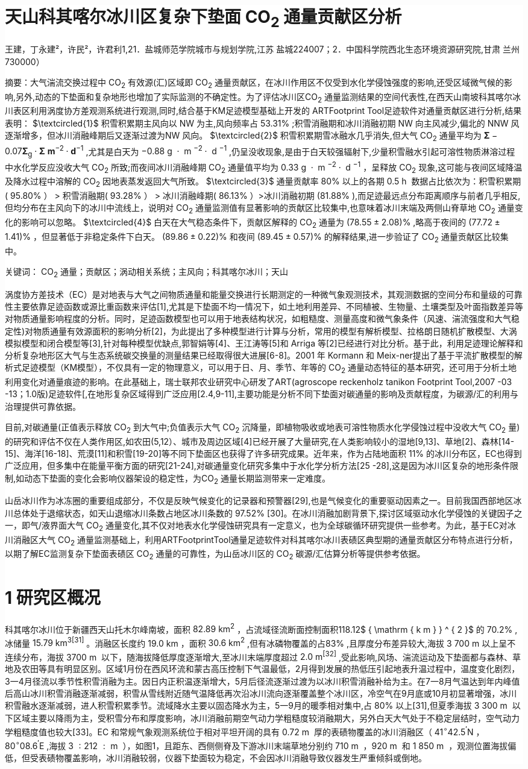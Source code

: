 # 天山科其喀尔冰川区复杂下垫面 $\mathbf { C O } _ { 2 }$ 通量贡献区分析

王建，丁永建²，许民²，许君利1,21．盐城师范学院城市与规划学院,江苏 盐城224007；2．中国科学院西北生态环境资源研究院,甘肃 兰州730000）

摘要：大气湍流交换过程中 $\mathrm { C O } _ { 2 }$ 有效源(汇)区域即 $\mathrm { C O } _ { 2 }$ 通量贡献区，在冰川作用区不仅受到水化学侵蚀强度的影响,还受区域微气候的影响,另外,动态的下垫面和复杂地形也增加了实际监测的不确定性。为了评估冰川区$\mathrm { C O } _ { 2 }$ 通量监测结果的空间代表性,在西天山南坡科其喀尔冰川表区利用涡度协方差观测系统进行观测,同时,结合基于KM足迹模型基础上开发的 ARTFootprint Tool足迹软件对通量贡献区进行分析,结果表明： $\textcircled{1}$ 积雪积累期主风向以 NW 为主,风向频率占 $5 3 . 3 1 \%$ ;积雪消融期和冰川消融初期 NW 向主风减少,偏北的 NNW 风逐渐增多，但冰川消融峰期后又逐渐过渡为NW 风向。 $\textcircled{2}$ 积雪积累期雪冰融水几乎消失,但大气 $\mathrm { C O } _ { 2 }$ 通量平均为 $\mathbf { \Sigma } - 0 . 0 7 \mathbf { \Sigma } _ { \mathrm { g } } \cdot \mathbf { \Sigma }$ $\mathbf { m } ^ { - 2 } \cdot \mathbf { d } ^ { - 1 }$ ,尤其是白天为 $- 0 . 8 8 \textrm { g } \cdot \textrm { m } ^ { - 2 } \cdot \textrm { d } ^ { - 1 }$ ,仍呈没收现象,是由于白天较强辐射下,少量积雪融水引起可溶性物质淋溶过程中水化学反应没收大气 $\mathrm { C O } _ { 2 }$ 所致;而夜间冰川消融峰期 $\mathrm { C O } _ { 2 }$ 通量值平均为 $0 . 3 3 \mathrm { ~ g ~ } \cdot \mathrm { ~ m ~ } ^ { - 2 } \cdot \mathrm { ~ d ~ } ^ { - 1 }$ ，呈释放 $\mathrm { C O } _ { 2 }$ 现象,这可能与夜间区域降温及降水过程中溶解的 $\mathrm { C O } _ { 2 }$ 因地表蒸发返回大气所致。 $\textcircled{3}$ 通量贡献率 $8 0 \%$ 以上的各期 $0 . 5 \mathrm { ~ h ~ }$ 数据占比依次为：积雪积累期( $9 5 . 8 0 \%$ ） $>$ 积雪消融期( $9 3 . 2 8 \%$ ） $>$ 冰川消融峰期( $8 6 . 1 3 \%$ ）>冰川消融初期 $( 8 1 . 8 8 \%$ ),而足迹最远点分布距离顺序与前者几乎相反,但均分布在主风向下的冰川中流线上，说明对 $\mathrm { C O } _ { 2 }$ 通量监测值有显著影响的贡献区比较集中,也意味着冰川末端及两侧山脊草地 $\mathrm { C O } _ { 2 }$ 通量变化的影响可以忽略。 $\textcircled{4}$ 白天在大气稳态条件下，贡献区解释的 $\mathrm { C O } _ { 2 }$ 通量为 $( 7 8 . 5 5 \pm 2 . 0 8 ) \%$ ,略高于夜间的 $( 7 7 . 7 2 \pm 1 . 4 1 ) \%$ ，但显著低于非稳定条件下白天。 $\left( 8 9 . 8 6 \pm 0 . 2 2 \right) \%$ 和夜间 $( 8 9 . 4 5 \pm 0 . 5 7 ) \%$ 的解释结果,进一步验证了 $\mathrm { C O } _ { 2 }$ 通量贡献区比较集中。

关键词： $\mathrm { C O } _ { 2 }$ 通量；贡献区；涡动相关系统；主风向；科其喀尔冰川；天山

涡度协方差技术（EC）是对地表与大气之间物质通量和能量交换进行长期测定的一种微气象观测技术，其观测数据的空间分布和量级的可靠性主要依靠足迹函数或源比重函数来评估[1],尤其是下垫面不均一情况下，如土地利用差异、不同植被、生物量、土壤类型及叶面指数差异等对物质通量影响程度的分析。同时，足迹函数模型也可以用于地表结构状况，如粗糙度、测量高度和微气象条件（风速、湍流强度和大气稳定性)对物质通量有效源面积的影响分析[2]，为此提出了多种模型进行计算与分析，常用的模型有解析模型、拉格朗日随机扩散模型、大涡模拟模型和闭合模型等[3],针对每种模型优缺点,郭智娟等[4]、王江涛等[5]和 Arriga 等[2]已经进行对比分析。基于此，利用足迹理论解释和分析复杂地形区大气与生态系统碳交换量的测量结果已经取得很大进展[6-8]。2001 年 Kormann 和 Meix-ner提出了基于平流扩散模型的解析式足迹模型（KM模型），不仅具有一定的物理意义，可以用于日、月、季节、年等的 $\mathrm { C O } _ { 2 }$ 通量动态特征的基本研究，还可用于分析土地利用变化对通量痕迹的影响。在此基础上，瑞士联邦农业研究中心研发了ART(agroscope reckenholz tanikon Footprint Tool,2007 -03 -13；1.0版)足迹软件[,在地形复杂区域得到广泛应用[2.4,9-11],主要功能是分析不同下垫面对碳通量的影响及贡献程度，为碳源/汇的利用与治理提供可靠依据。

目前,对碳通量(正值表示释放 $\mathrm { C O } _ { 2 }$ 到大气中;负值表示大气 $\mathrm { C O } _ { 2 }$ 沉降量，即植物吸收或地表可溶性物质水化学侵蚀过程中没收大气 $\mathrm { C O } _ { 2 }$ 量)的研究和评估不仅在人类作用区,如农田(5,12）、城市及周边区域[4]已经开展了大量研究,在人类影响较小的湿地[9,13]、草地[2]、森林[14-15]、海洋[16-18]、荒漠[11]和积雪[19-20]等不同下垫面区也获得了许多研究成果。近年来，作为占陆地面积 $1 1 \%$ 的冰川分布区，EC也得到广泛应用，但多集中在能量平衡方面的研究[21-24],对碳通量变化研究多集中于水化学分析方法[25 -28],这是因为冰川区复杂的地形条件限制,如动态下垫面的变化会影响仪器架设的稳定性，为$\mathrm { C O } _ { 2 }$ 通量长期监测带来一定难度。

山岳冰川作为冰冻圈的重要组成部分，不仅是反映气候变化的记录器和预警器[29],也是气候变化的重要驱动因素之一。目前我国西部地区冰川总体处于退缩状态，如天山退缩冰川条数占地区冰川条数的 $9 7 . 5 2 \%$ [30]。在冰川消融加剧背景下,探讨区域驱动水化学侵蚀的关键因子之一，即气/液界面大气 $\mathrm { C O } _ { 2 }$ 通量变化,其不仅对地表水化学侵蚀研究具有一定意义，也为全球碳循环研究提供一些参考。为此，基于EC对冰川消融区大气 $\mathrm { C O } _ { 2 }$ 通量监测基础上，利用ARTFootprintTool通量足迹软件对科其喀尔冰川表碛区典型期的通量贡献区分布特点进行分析，以期了解EC监测复杂下垫面表碛区 $\mathrm { C O } _ { 2 }$ 通量的可靠性，为山岳冰川区的 $\mathrm { C O } _ { 2 }$ 碳源/汇估算分析等提供参考依据。

# 1 研究区概况

科其喀尔冰川位于新疆西天山托木尔峰南坡，面积 $8 2 . 8 9 ~ \mathrm { k m } ^ { 2 }$ ，占流域径流断面控制面积118.12$ { \mathrm { k m } } ^ { 2 }$ 的 $7 0 . 2 \%$ ,冰储量 $1 5 . 7 9 \ \mathrm { k m } ^ { 3 [ 3 1 ] }$ 。消融区长度约 $1 9 . 0 \ \mathrm { k m }$ ，面积 $3 0 . 6 \ \mathrm { k m } ^ { 2 }$ ,但有冰磷物覆盖的占$8 3 \%$ ,且厚度分布差异较大,海拔 $3 ~ 7 0 0 ~ \mathrm { { m } }$ 以上呈不连续分布，海拔 $3 7 0 0 \mathrm { ~ m ~ }$ 以下，随海拔降低厚度逐渐增大,至冰川末端厚度超过 $2 . 0 \ \mathrm { m } ^ { [ 3 2 ] }$ ,受此影响,风场、湍流运动及下垫面都与森林、草地及农田等具有明显区别。区域1月份在西风环流和蒙古高压控制下气温最低，2月得到发展的热低压引起地表升温过程中，温度变化剧烈，3一4月径流以季节性积雪消融为主。因日内正积温逐渐增大，5月后径流逐渐过渡为以冰川积雪消融补给为主。在7一8月气温达到年内峰值后高山冰川积雪消融逐渐减弱，积雪从雪线附近随气温降低再次沿冰川流向逐渐覆盖整个冰川区，冷空气在9月底或10月初显著增强，冰川积雪融水逐渐减弱，进人积雪积累季节。流域降水主要以固态降水为主，5一9月的暖季相对集中,占 $8 0 \%$ 以上[31],但夏季海拔 $3 ~ 3 0 0 \mathrm { ~ m ~ }$ 以下区域主要以降雨为主，受积雪分布和厚度影响，冰川消融前期空气动力学粗糙度较消融期大，另外白天大气处于不稳定层结时，空气动力学粗糙度值也较大[33]。EC 和常规气象观测系统位于相对平坦开阔的具有 $0 . 7 2 \mathrm { ~ m ~ }$ 厚的表碛物覆盖的冰川消融区（ $4 1 ^ { \circ } 4 2 . 5 ^ { \prime } \mathrm { N }$ ， $8 0 ^ { \circ } 0 8 . 6 ^ { \prime } \mathrm { E }$ ,海拔 $3 \ : 2 1 2 \ : \mathrm { ~ m ~ }$ ），如图1，且距东、西侧侧脊及下游冰川末端草地分别约 $7 1 0 \mathrm { ~ m ~ }$ ，$9 2 0 \mathrm { ~ m ~ }$ 和 $1 ~ 8 5 0 \mathrm { ~ m ~ }$ ，观测位置海拔偏低，但受表碛物覆盖影响，冰川消融较弱，仪器下垫面较为稳定，不会因冰川消融导致仪器发生严重倾斜或倒地。
